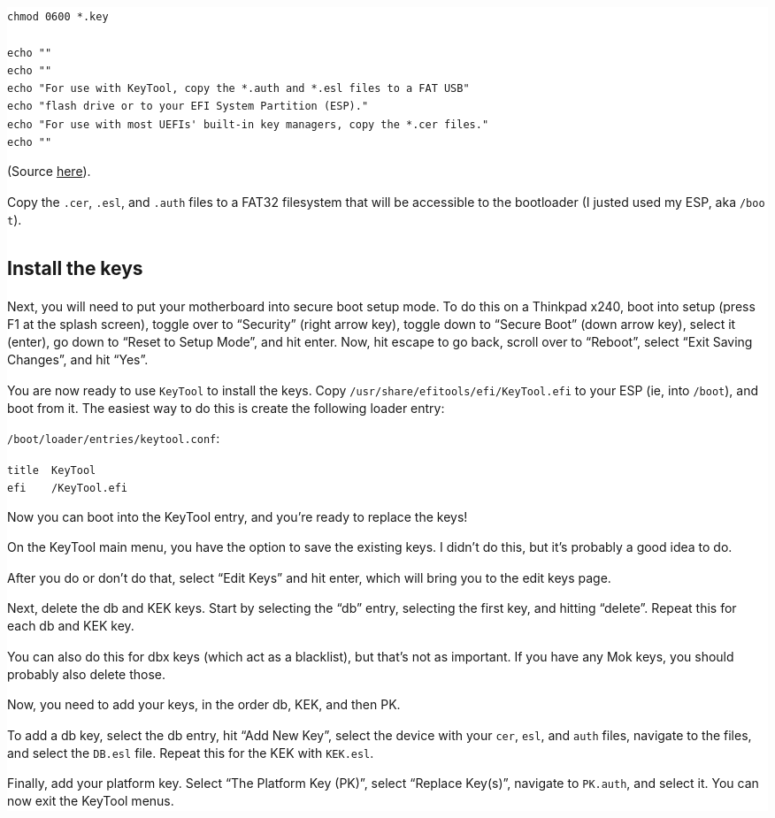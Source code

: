 ```
chmod 0600 *.key

echo ""
echo ""
echo "For use with KeyTool, copy the *.auth and *.esl files to a FAT USB"
echo "flash drive or to your EFI System Partition (ESP)."
echo "For use with most UEFIs' built-in key managers, copy the *.cer files."
echo ""
```
(Source
[here](http://www.rodsbooks.com/efi-bootloaders/controlling-sb.html#creatingkeys)).

Copy the `.cer`, `.esl`, and `.auth` files to a FAT32 filesystem that will be
accessible to the bootloader (I justed used my ESP, aka `/boot`).

Install the keys
---
Next, you will need to put your motherboard into secure boot setup mode. To do
this on a Thinkpad x240, boot into setup (press F1 at the splash screen), toggle
over to “Security” (right arrow key), toggle down to “Secure Boot” (down arrow
key), select it (enter), go down to “Reset to Setup Mode”, and hit enter. Now,
hit escape to go back, scroll over to “Reboot”, select “Exit Saving Changes”,
and hit “Yes”.

You are now ready to use `KeyTool` to install the keys. Copy
`/usr/share/efitools/efi/KeyTool.efi` to your ESP (ie, into `/boot`), and boot
from it. The easiest way to do this is create the following loader entry:

`/boot/loader/entries/keytool.conf`:
```
title  KeyTool
efi    /KeyTool.efi
```

Now you can boot into the KeyTool entry, and you’re ready to replace the keys!

On the KeyTool main menu, you have the option to save the existing keys.
I didn’t do this, but it’s probably a good idea to do.

After you do or don’t do that, select “Edit Keys” and hit enter, which will
bring you to the edit keys page.

Next, delete the db and KEK keys. Start by selecting the “db” entry, selecting
the first key, and hitting “delete”. Repeat this for each db and KEK key.

You can also do this for dbx keys (which act as a blacklist), but that’s not as
important. If you have any Mok keys, you should probably also delete those.

Now, you need to add your keys, in the order db, KEK, and then PK.

To add a db key, select the db entry, hit “Add New Key”, select the device with
your `cer`, `esl`, and `auth` files, navigate to the files, and select the
`DB.esl` file. Repeat this for the KEK with `KEK.esl`.

Finally, add your platform key. Select “The Platform Key (PK)”, select “Replace
Key(s)”, navigate to `PK.auth`, and select it. You can now exit the KeyTool
menus.

